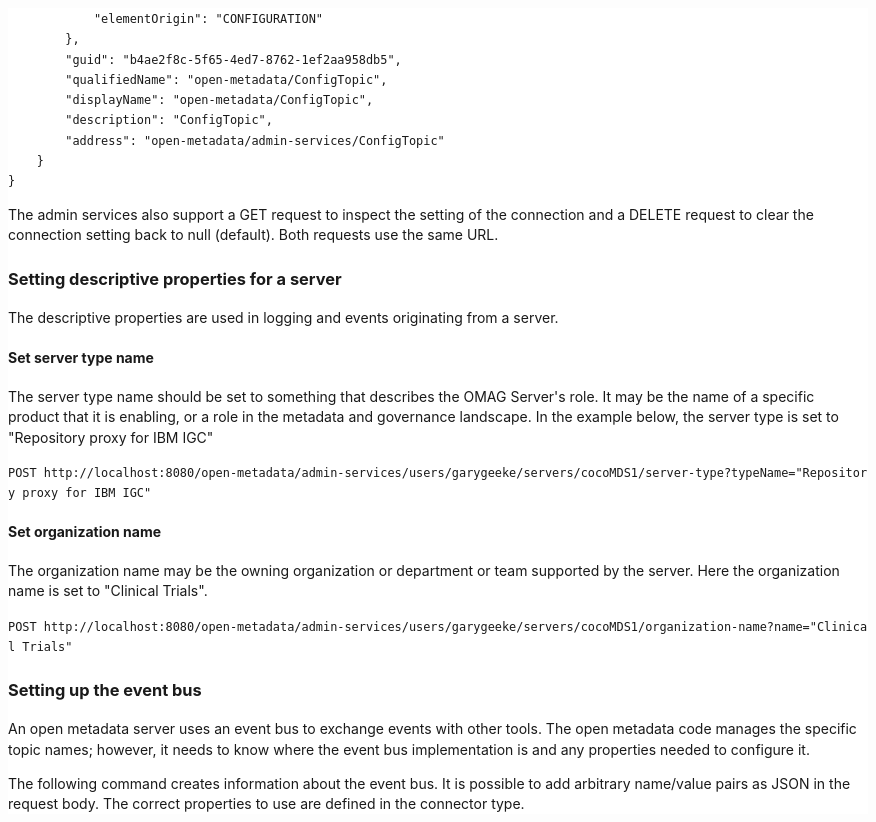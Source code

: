 ```
            "elementOrigin": "CONFIGURATION"
        },
        "guid": "b4ae2f8c-5f65-4ed7-8762-1ef2aa958db5",
        "qualifiedName": "open-metadata/ConfigTopic",
        "displayName": "open-metadata/ConfigTopic",
        "description": "ConfigTopic",
        "address": "open-metadata/admin-services/ConfigTopic"
    }
}
```

The admin services also support a GET request to inspect the setting of the connection
and a DELETE request to clear the connection setting back to null (default).
Both requests use the same URL.

### Setting descriptive properties for a server

The descriptive properties are used in logging and events originating
from a server. 

#### Set server type name

The server type name should be set to something that describes the OMAG
Server's role.
It may be the name of a specific product that it is enabling, or a role
in the metadata and governance landscape.
In the example below, the server type is set to "Repository proxy for IBM IGC"

```
POST http://localhost:8080/open-metadata/admin-services/users/garygeeke/servers/cocoMDS1/server-type?typeName="Repository proxy for IBM IGC"
```

#### Set organization name

The organization name may be the owning organization or department or
team supported by the server.
Here the organization name is set to "Clinical Trials".

```
POST http://localhost:8080/open-metadata/admin-services/users/garygeeke/servers/cocoMDS1/organization-name?name="Clinical Trials"
```

### Setting up the event bus

An open metadata server uses an event bus to exchange events with other
tools.  The open metadata code manages the specific topic names;
however, it needs to know where the event bus implementation is and
any properties needed to configure it.

The following command creates information about the event bus.
It is possible to add arbitrary name/value pairs as JSON in the
request body.  The correct properties to use are defined in the connector type.
